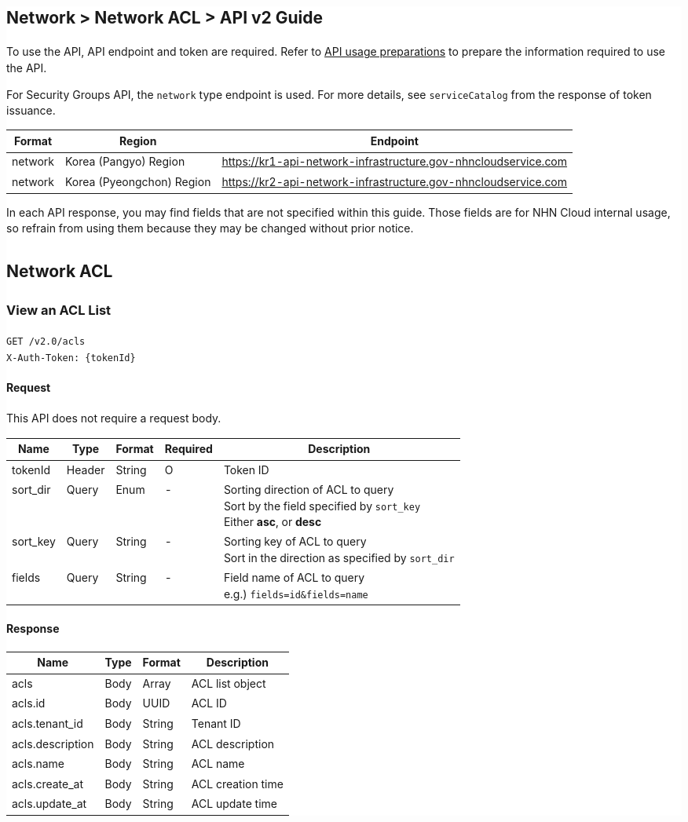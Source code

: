 ## Network > Network ACL > API v2 Guide

To use the API, API endpoint and token are required. Refer to [API usage preparations](/Compute/Compute/ko/identity-api-gov/) to prepare the information required to use the API.

For Security Groups API, the `network` type endpoint is used. For more details, see `serviceCatalog` from the response of token issuance.

| Format | Region | Endpoint |
|---|---|---|
| network | Korea (Pangyo) Region | https://kr1-api-network-infrastructure.gov-nhncloudservice.com |
| network | Korea (Pyeongchon) Region | https://kr2-api-network-infrastructure.gov-nhncloudservice.com |

In each API response, you may find fields that are not specified within this guide. Those fields are for NHN Cloud internal usage, so refrain from using them because they may be changed without prior notice.



## Network ACL
### View an ACL List
```
GET /v2.0/acls
X-Auth-Token: {tokenId}
```

#### Request

This API does not require a request body.

| Name | Type | Format | Required | Description |
|---|---|---|---|---|
| tokenId | Header | String | O | Token ID |
| sort_dir | Query | Enum | - | Sorting direction of ACL to query<br>Sort by the field specified by `sort_key`<br>Either **asc**, or **desc** |
| sort_key | Query | String | - | Sorting key of ACL to query<br>Sort in the direction as specified by `sort_dir` |
| fields | Query | String | - | Field name of ACL to query<br>e.g.) `fields=id&fields=name` |

#### Response

| Name | Type | Format | Description |
|---|---|---|---|
| acls | Body | Array | ACL list object |
| acls.id | Body | UUID | ACL ID |
| acls.tenant_id | Body | String | Tenant ID |
| acls.description | Body | String | ACL description |
| acls.name | Body | String | ACL name |
| acls.create_at | Body | String | ACL creation time |
| acls.update_at | Body | String | ACL update time |
